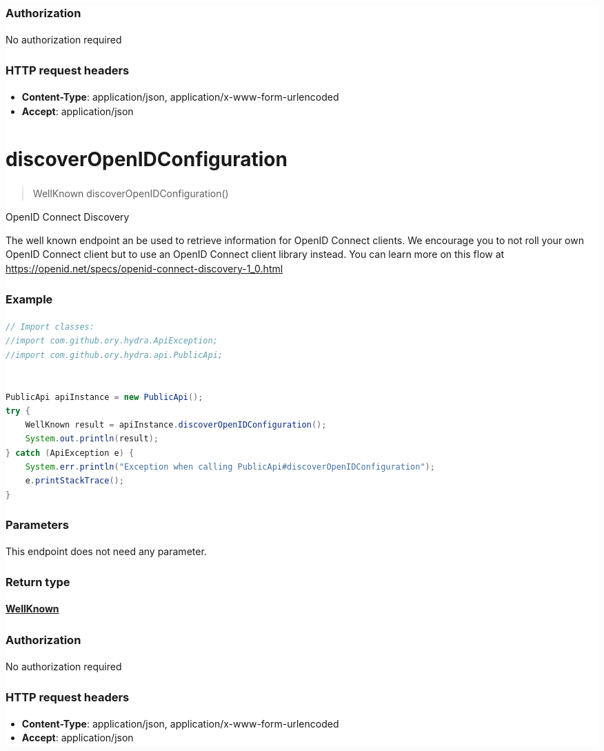 ### Authorization

No authorization required

### HTTP request headers

 - **Content-Type**: application/json, application/x-www-form-urlencoded
 - **Accept**: application/json

<a name="discoverOpenIDConfiguration"></a>
# **discoverOpenIDConfiguration**
> WellKnown discoverOpenIDConfiguration()

OpenID Connect Discovery

The well known endpoint an be used to retrieve information for OpenID Connect clients. We encourage you to not roll your own OpenID Connect client but to use an OpenID Connect client library instead. You can learn more on this flow at https://openid.net/specs/openid-connect-discovery-1_0.html

### Example
```java
// Import classes:
//import com.github.ory.hydra.ApiException;
//import com.github.ory.hydra.api.PublicApi;


PublicApi apiInstance = new PublicApi();
try {
    WellKnown result = apiInstance.discoverOpenIDConfiguration();
    System.out.println(result);
} catch (ApiException e) {
    System.err.println("Exception when calling PublicApi#discoverOpenIDConfiguration");
    e.printStackTrace();
}
```

### Parameters
This endpoint does not need any parameter.

### Return type

[**WellKnown**](WellKnown.md)

### Authorization

No authorization required

### HTTP request headers

 - **Content-Type**: application/json, application/x-www-form-urlencoded
 - **Accept**: application/json
